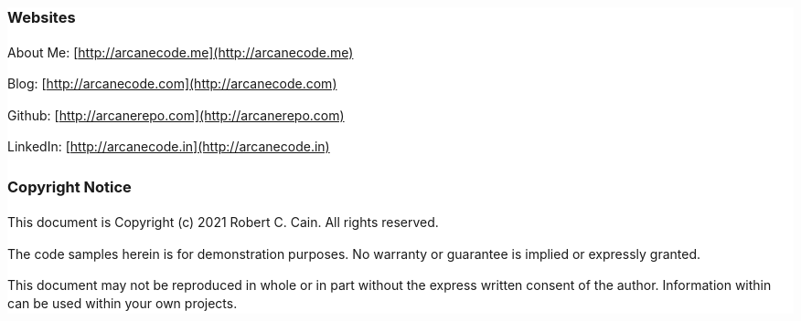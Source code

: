 ### Websites

About Me: [http://arcanecode.me](http://arcanecode.me)

Blog: [http://arcanecode.com](http://arcanecode.com)

Github: [http://arcanerepo.com](http://arcanerepo.com)

LinkedIn: [http://arcanecode.in](http://arcanecode.in)

### Copyright Notice

This document is Copyright (c) 2021 Robert C. Cain. All rights reserved.

The code samples herein is for demonstration purposes. No warranty or guarantee is implied or expressly granted.

This document may not be reproduced in whole or in part without the express written consent of the author. Information within can be used within your own projects.
